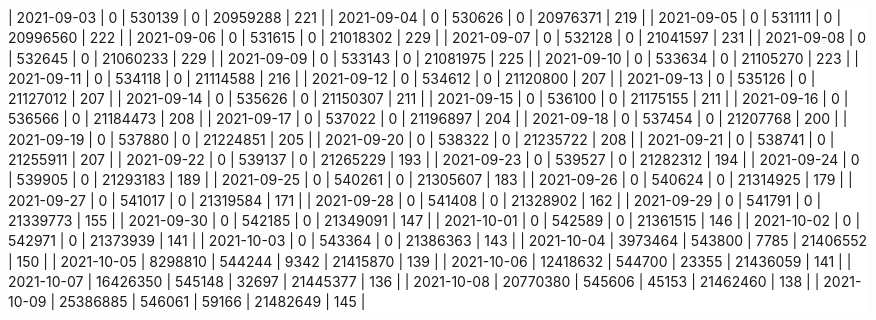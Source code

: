 | 2021-09-03 | 0 | 530139 | 0 | 20959288 | 221 |
| 2021-09-04 | 0 | 530626 | 0 | 20976371 | 219 |
| 2021-09-05 | 0 | 531111 | 0 | 20996560 | 222 |
| 2021-09-06 | 0 | 531615 | 0 | 21018302 | 229 |
| 2021-09-07 | 0 | 532128 | 0 | 21041597 | 231 |
| 2021-09-08 | 0 | 532645 | 0 | 21060233 | 229 |
| 2021-09-09 | 0 | 533143 | 0 | 21081975 | 225 |
| 2021-09-10 | 0 | 533634 | 0 | 21105270 | 223 |
| 2021-09-11 | 0 | 534118 | 0 | 21114588 | 216 |
| 2021-09-12 | 0 | 534612 | 0 | 21120800 | 207 |
| 2021-09-13 | 0 | 535126 | 0 | 21127012 | 207 |
| 2021-09-14 | 0 | 535626 | 0 | 21150307 | 211 |
| 2021-09-15 | 0 | 536100 | 0 | 21175155 | 211 |
| 2021-09-16 | 0 | 536566 | 0 | 21184473 | 208 |
| 2021-09-17 | 0 | 537022 | 0 | 21196897 | 204 |
| 2021-09-18 | 0 | 537454 | 0 | 21207768 | 200 |
| 2021-09-19 | 0 | 537880 | 0 | 21224851 | 205 |
| 2021-09-20 | 0 | 538322 | 0 | 21235722 | 208 |
| 2021-09-21 | 0 | 538741 | 0 | 21255911 | 207 |
| 2021-09-22 | 0 | 539137 | 0 | 21265229 | 193 |
| 2021-09-23 | 0 | 539527 | 0 | 21282312 | 194 |
| 2021-09-24 | 0 | 539905 | 0 | 21293183 | 189 |
| 2021-09-25 | 0 | 540261 | 0 | 21305607 | 183 |
| 2021-09-26 | 0 | 540624 | 0 | 21314925 | 179 |
| 2021-09-27 | 0 | 541017 | 0 | 21319584 | 171 |
| 2021-09-28 | 0 | 541408 | 0 | 21328902 | 162 |
| 2021-09-29 | 0 | 541791 | 0 | 21339773 | 155 |
| 2021-09-30 | 0 | 542185 | 0 | 21349091 | 147 |
| 2021-10-01 | 0 | 542589 | 0 | 21361515 | 146 |
| 2021-10-02 | 0 | 542971 | 0 | 21373939 | 141 |
| 2021-10-03 | 0 | 543364 | 0 | 21386363 | 143 |
| 2021-10-04 | 3973464 | 543800 | 7785 | 21406552 | 150 |
| 2021-10-05 | 8298810 | 544244 | 9342 | 21415870 | 139 |
| 2021-10-06 | 12418632 | 544700 | 23355 | 21436059 | 141 |
| 2021-10-07 | 16426350 | 545148 | 32697 | 21445377 | 136 |
| 2021-10-08 | 20770380 | 545606 | 45153 | 21462460 | 138 |
| 2021-10-09 | 25386885 | 546061 | 59166 | 21482649 | 145 |